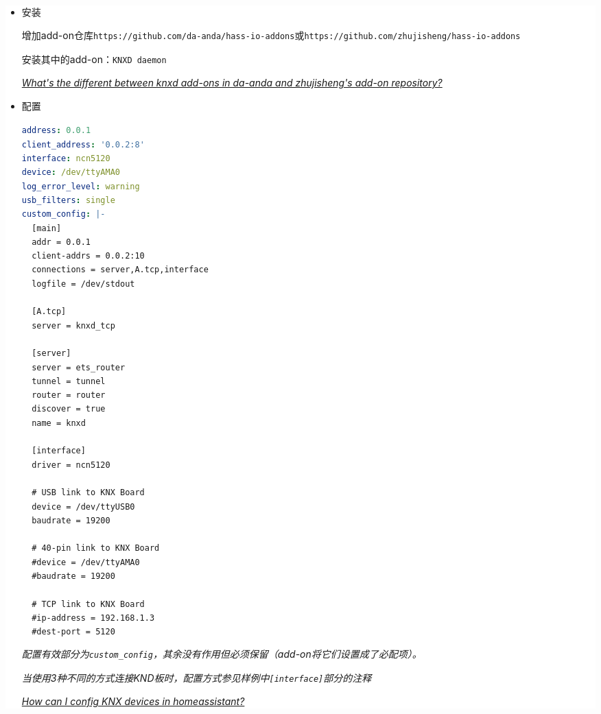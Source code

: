 - 安装

    增加add-on仓库`https://github.com/da-anda/hass-io-addons`或`https://github.com/zhujisheng/hass-io-addons`

    安装其中的add-on：`KNXD daemon`

    *[What's the different between knxd add-ons in da-anda and zhujisheng's add-on repository?](FAQ.md#whats-the-different-between-knxd-add-ons-in-da-anda-and-zhujishengs-add-on-repository)*

- 配置

    ```yaml
    address: 0.0.1
    client_address: '0.0.2:8'
    interface: ncn5120
    device: /dev/ttyAMA0
    log_error_level: warning
    usb_filters: single
    custom_config: |-
      [main]
      addr = 0.0.1
      client-addrs = 0.0.2:10
      connections = server,A.tcp,interface
      logfile = /dev/stdout

      [A.tcp]
      server = knxd_tcp

      [server]
      server = ets_router
      tunnel = tunnel
      router = router
      discover = true
      name = knxd

      [interface]
      driver = ncn5120

      # USB link to KNX Board
      device = /dev/ttyUSB0
      baudrate = 19200

      # 40-pin link to KNX Board
      #device = /dev/ttyAMA0
      #baudrate = 19200

      # TCP link to KNX Board
      #ip-address = 192.168.1.3
      #dest-port = 5120
    ```
    *配置有效部分为`custom_config`，其余没有作用但必须保留（add-on将它们设置成了必配项）。*

    *当使用3种不同的方式连接KND板时，配置方式参见样例中`[interface]`部分的注释*

    *[How can I config KNX devices in homeassistant?](FAQ.md#how-can-i-config-knx-devices-in-homeassistant)*
